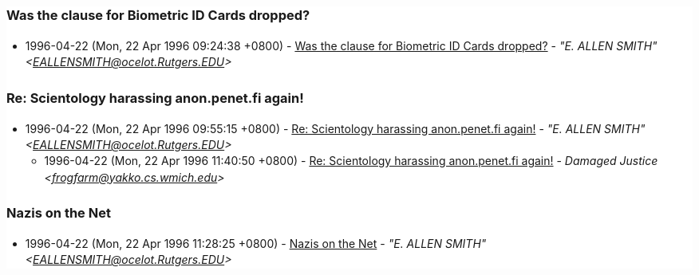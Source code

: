 ### Was the clause for Biometric ID Cards dropped?
+ 1996-04-22 (Mon, 22 Apr 1996 09:24:38 +0800) - [Was the clause for Biometric ID Cards dropped?](/archive/1996/04/4c728163c8f7bceddba5721aabfb50fa9ecad4c490cf60bbb6b1852ca8c1641a) - _"E. ALLEN SMITH" \<EALLENSMITH@ocelot.Rutgers.EDU\>_

### Re: Scientology harassing anon.penet.fi again!
+ 1996-04-22 (Mon, 22 Apr 1996 09:55:15 +0800) - [Re: Scientology harassing anon.penet.fi again!](/archive/1996/04/0e6ae2a01512fa0f2c3140ca2569d158177b6b6d32ac7cb11b7bcb180f58ce73) - _"E. ALLEN SMITH" \<EALLENSMITH@ocelot.Rutgers.EDU\>_
  + 1996-04-22 (Mon, 22 Apr 1996 11:40:50 +0800) - [Re: Scientology harassing anon.penet.fi again!](/archive/1996/04/3fdaab4d9804766a6497fdced73036cd6c66e81362091af58bb8a36ef74c07c0) - _Damaged Justice \<frogfarm@yakko.cs.wmich.edu\>_

### Nazis on the Net
+ 1996-04-22 (Mon, 22 Apr 1996 11:28:25 +0800) - [Nazis on the Net](/archive/1996/04/60dc713e3861d0e8b837d6e294ee7c8e9919c24e2c7d632ea70a193c4438e20c) - _"E. ALLEN SMITH" \<EALLENSMITH@ocelot.Rutgers.EDU\>_
